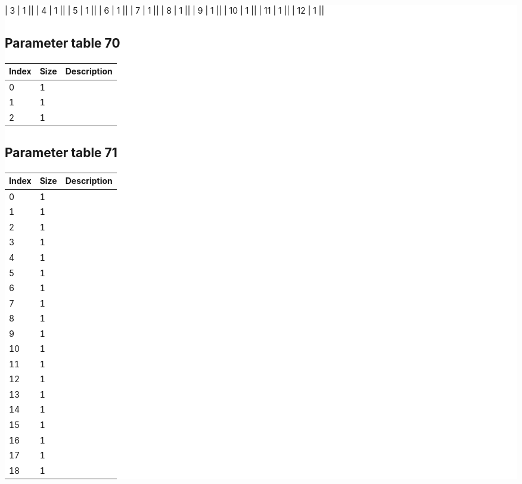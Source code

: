 | 3 | 1 ||
| 4 | 1 ||
| 5 | 1 ||
| 6 | 1 ||
| 7 | 1 ||
| 8 | 1 ||
| 9 | 1 ||
| 10 | 1 ||
| 11 | 1 ||
| 12 | 1 ||
## Parameter table 70
| Index | Size | Description |
|-------|------|-------------|
| 0 | 1 ||
| 1 | 1 ||
| 2 | 1 ||
## Parameter table 71
| Index | Size | Description |
|-------|------|-------------|
| 0 | 1 ||
| 1 | 1 ||
| 2 | 1 ||
| 3 | 1 ||
| 4 | 1 ||
| 5 | 1 ||
| 6 | 1 ||
| 7 | 1 ||
| 8 | 1 ||
| 9 | 1 ||
| 10 | 1 ||
| 11 | 1 ||
| 12 | 1 ||
| 13 | 1 ||
| 14 | 1 ||
| 15 | 1 ||
| 16 | 1 ||
| 17 | 1 ||
| 18 | 1 ||